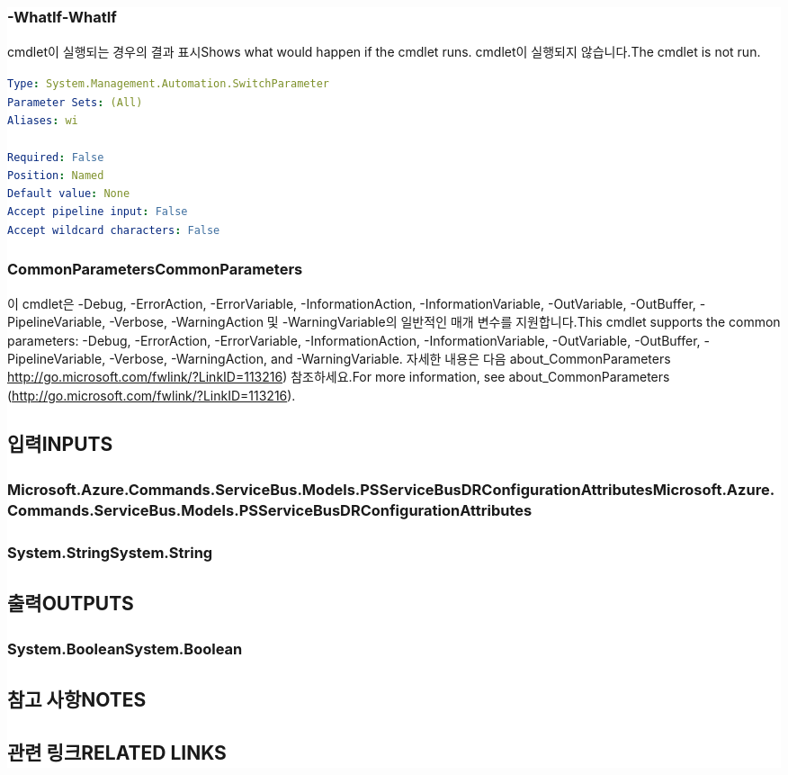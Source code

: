 ### <span data-ttu-id="0a52f-128">-WhatIf</span><span class="sxs-lookup"><span data-stu-id="0a52f-128">-WhatIf</span></span>
<span data-ttu-id="0a52f-129">cmdlet이 실행되는 경우의 결과 표시</span><span class="sxs-lookup"><span data-stu-id="0a52f-129">Shows what would happen if the cmdlet runs.</span></span>
<span data-ttu-id="0a52f-130">cmdlet이 실행되지 않습니다.</span><span class="sxs-lookup"><span data-stu-id="0a52f-130">The cmdlet is not run.</span></span>

```yaml
Type: System.Management.Automation.SwitchParameter
Parameter Sets: (All)
Aliases: wi

Required: False
Position: Named
Default value: None
Accept pipeline input: False
Accept wildcard characters: False
```

### <span data-ttu-id="0a52f-131">CommonParameters</span><span class="sxs-lookup"><span data-stu-id="0a52f-131">CommonParameters</span></span>
<span data-ttu-id="0a52f-132">이 cmdlet은 -Debug, -ErrorAction, -ErrorVariable, -InformationAction, -InformationVariable, -OutVariable, -OutBuffer, -PipelineVariable, -Verbose, -WarningAction 및 -WarningVariable의 일반적인 매개 변수를 지원합니다.</span><span class="sxs-lookup"><span data-stu-id="0a52f-132">This cmdlet supports the common parameters: -Debug, -ErrorAction, -ErrorVariable, -InformationAction, -InformationVariable, -OutVariable, -OutBuffer, -PipelineVariable, -Verbose, -WarningAction, and -WarningVariable.</span></span> <span data-ttu-id="0a52f-133">자세한 내용은 다음 about_CommonParameters http://go.microsoft.com/fwlink/?LinkID=113216) 참조하세요.</span><span class="sxs-lookup"><span data-stu-id="0a52f-133">For more information, see about_CommonParameters (http://go.microsoft.com/fwlink/?LinkID=113216).</span></span>

## <span data-ttu-id="0a52f-134">입력</span><span class="sxs-lookup"><span data-stu-id="0a52f-134">INPUTS</span></span>

### <span data-ttu-id="0a52f-135">Microsoft.Azure.Commands.ServiceBus.Models.PSServiceBusDRConfigurationAttributes</span><span class="sxs-lookup"><span data-stu-id="0a52f-135">Microsoft.Azure.Commands.ServiceBus.Models.PSServiceBusDRConfigurationAttributes</span></span>

### <span data-ttu-id="0a52f-136">System.String</span><span class="sxs-lookup"><span data-stu-id="0a52f-136">System.String</span></span>

## <span data-ttu-id="0a52f-137">출력</span><span class="sxs-lookup"><span data-stu-id="0a52f-137">OUTPUTS</span></span>

### <span data-ttu-id="0a52f-138">System.Boolean</span><span class="sxs-lookup"><span data-stu-id="0a52f-138">System.Boolean</span></span>

## <span data-ttu-id="0a52f-139">참고 사항</span><span class="sxs-lookup"><span data-stu-id="0a52f-139">NOTES</span></span>

## <span data-ttu-id="0a52f-140">관련 링크</span><span class="sxs-lookup"><span data-stu-id="0a52f-140">RELATED LINKS</span></span>
